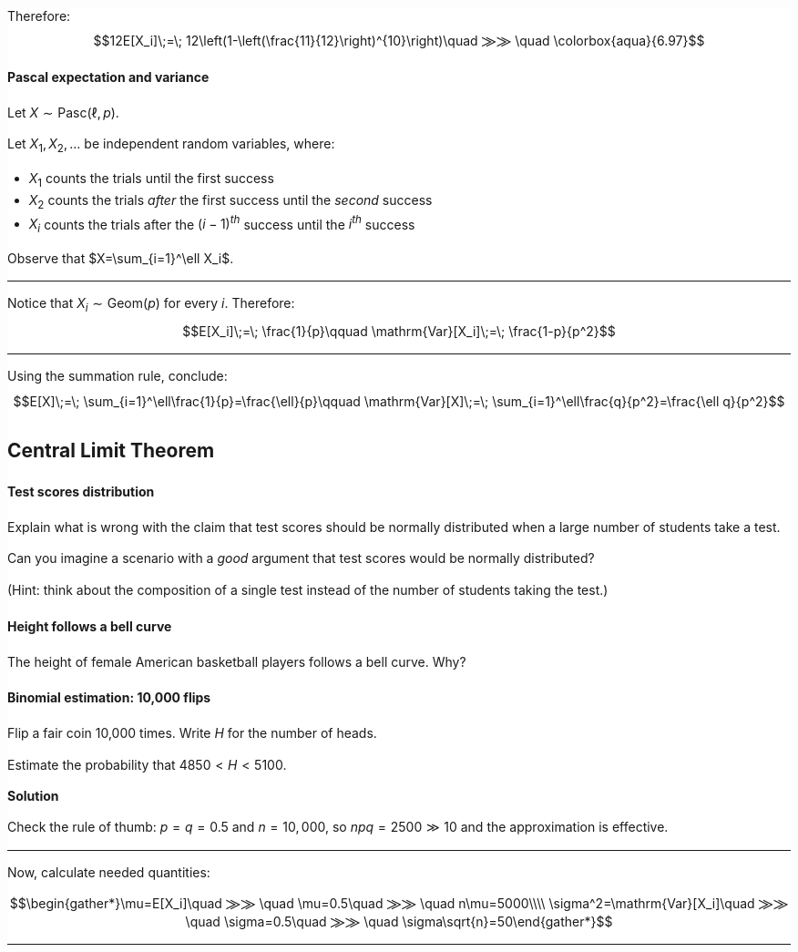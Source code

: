 
Therefore: $$12E[X_i]\;=\; 12\left(1-\left(\frac{11}{12}\right)^{10}\right)\quad ⨠⨠ \quad \colorbox{aqua}{6.97}$$

#### Pascal expectation and variance
Let $X\sim\mathrm{Pasc}(\ell,p)$.

Let $X_1,\,X_2,\,\dots$ be independent random variables, where:  
- $X_1$ counts the trials until the first success
- $X_2$ counts the trials *after* the first success until the *second* success
- $X_i$ counts the trials after the $(i-1)^{th}$ success until the $i^{th}$ success

Observe that $X=\sum_{i=1}^\ell X_i$.

---

Notice that $X_i\sim\mathrm{Geom}(p)$ for every $i$. Therefore: $$E[X_i]\;=\; \frac{1}{p}\qquad \mathrm{Var}[X_i]\;=\; \frac{1-p}{p^2}$$

---

Using the summation rule, conclude: $$E[X]\;=\; \sum_{i=1}^\ell\frac{1}{p}=\frac{\ell}{p}\qquad \mathrm{Var}[X]\;=\; \sum_{i=1}^\ell\frac{q}{p^2}=\frac{\ell q}{p^2}$$


## Central Limit Theorem

#### Test scores distribution
Explain what is wrong with the claim that test scores should be normally distributed when a large number of students take a test.

Can you imagine a scenario with a *good* argument that test scores would be normally distributed?

(Hint: think about the composition of a single test instead of the number of students taking the test.)

#### Height follows a bell curve
The height of female American basketball players follows a bell curve. Why?

#### Binomial estimation: 10,000 flips
Flip a fair coin 10,000 times. Write $H$ for the number of heads.

Estimate the probability that $4850< H < 5100$.

**Solution**

Check the rule of thumb: $p=q=0.5$ and $n=10,000$, so $npq=2500 \gg 10$ and the approximation is effective.

---

Now, calculate needed quantities:

$$\begin{gather*}\mu=E[X_i]\quad ⨠⨠ \quad \mu=0.5\quad ⨠⨠ \quad n\mu=5000\\\\ \sigma^2=\mathrm{Var}[X_i]\quad ⨠⨠ \quad \sigma=0.5\quad ⨠⨠ \quad \sigma\sqrt{n}=50\end{gather*}$$

---
